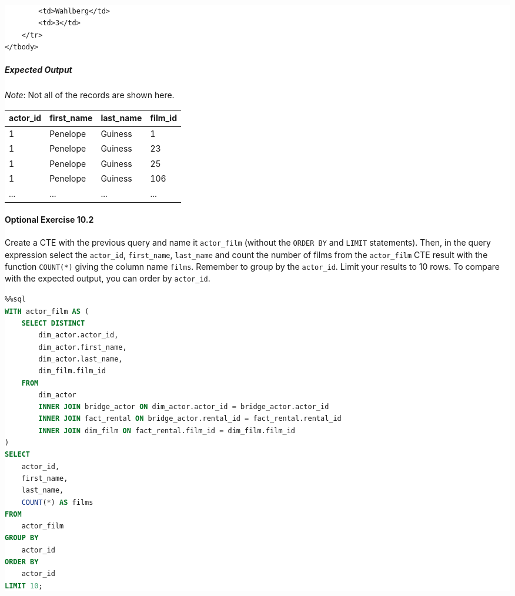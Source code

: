             <td>Wahlberg</td>
            <td>3</td>
        </tr>
    </tbody>
</table>



##### __Expected Output__

*Note*: Not all of the records are shown here.

| **actor_id** | **first_name** | **last_name** | **film_id** |
| ------------ | -------------- | ------------- | ----------- |
| 1            | Penelope       | Guiness       | 1           |
| 1            | Penelope       | Guiness       | 23          |
| 1            | Penelope       | Guiness       | 25          |
| 1            | Penelope       | Guiness       | 106         |
| ...          | ...            | ...           | ...         |

#### Optional Exercise 10.2

Create a CTE with the previous query and name it `actor_film` (without the `ORDER BY` and `LIMIT` statements). Then, in the query expression select the `actor_id`, `first_name`, `last_name` and count the number of films from the `actor_film` CTE result with the function `COUNT(*)` giving the column name `films`. Remember to group by the `actor_id`. Limit your results to 10 rows. To compare with the expected output, you can order by `actor_id`.


```sql
%%sql
WITH actor_film AS (
    SELECT DISTINCT 
        dim_actor.actor_id,
        dim_actor.first_name,
        dim_actor.last_name,
        dim_film.film_id
    FROM
        dim_actor
        INNER JOIN bridge_actor ON dim_actor.actor_id = bridge_actor.actor_id
        INNER JOIN fact_rental ON bridge_actor.rental_id = fact_rental.rental_id
        INNER JOIN dim_film ON fact_rental.film_id = dim_film.film_id
)
SELECT
    actor_id,
    first_name,
    last_name,
    COUNT(*) AS films
FROM
    actor_film
GROUP BY
    actor_id
ORDER BY
    actor_id
LIMIT 10;
```
